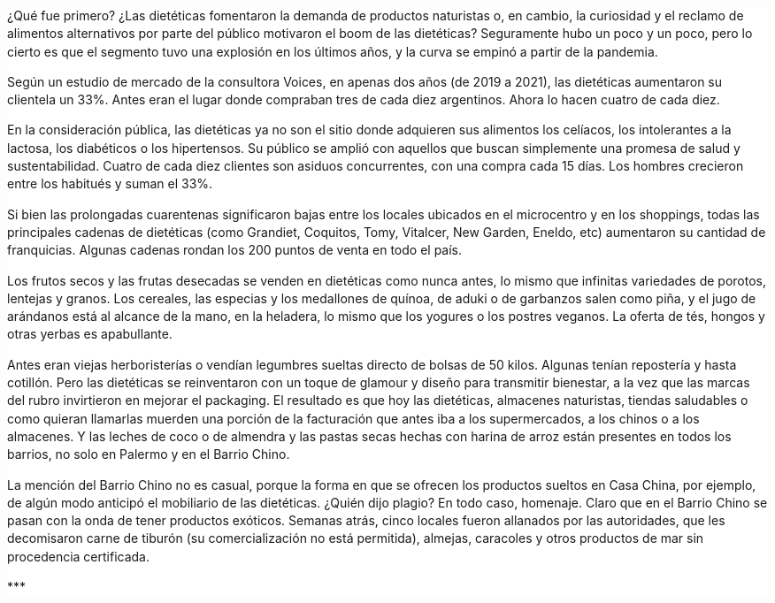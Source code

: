 

¿Qué fue primero? ¿Las dietéticas fomentaron la demanda de productos naturistas o, en cambio, la curiosidad y el reclamo de alimentos alternativos por parte del público motivaron el boom de las dietéticas? Seguramente hubo un poco y un poco, pero lo cierto es que el segmento tuvo una explosión en los últimos años, y la curva se empinó a partir de la pandemia.




Según un estudio de mercado de la consultora Voices, en apenas dos años (de 2019 a 2021), las dietéticas aumentaron su clientela un 33%. Antes eran el lugar donde compraban tres de cada diez argentinos. Ahora lo hacen cuatro de cada diez.




En la consideración pública, las dietéticas ya no son el sitio donde adquieren sus alimentos los celíacos, los intolerantes a la lactosa, los diabéticos o los hipertensos. Su público se amplió con aquellos que buscan simplemente una promesa de salud y sustentabilidad. Cuatro de cada diez clientes son asiduos concurrentes, con una compra cada 15 días. Los hombres crecieron entre los habitués y suman el 33%.




Si bien las prolongadas cuarentenas significaron bajas entre los locales ubicados en el microcentro y en los shoppings, todas las principales cadenas de dietéticas (como Grandiet, Coquitos, Tomy, Vitalcer, New Garden, Eneldo, etc) aumentaron su cantidad de franquicias. Algunas cadenas rondan los 200 puntos de venta en todo el país.




Los frutos secos y las frutas desecadas se venden en dietéticas como nunca antes, lo mismo que infinitas variedades de porotos, lentejas y granos. Los cereales, las especias y los medallones de quínoa, de aduki o de garbanzos salen como piña, y el jugo de arándanos está al alcance de la mano, en la heladera, lo mismo que los yogures o los postres veganos. La oferta de tés, hongos y otras yerbas es apabullante.




Antes eran viejas herboristerías o vendían legumbres sueltas directo de bolsas de 50 kilos. Algunas tenían repostería y hasta cotillón. Pero las dietéticas se reinventaron con un toque de glamour y diseño para transmitir bienestar, a la vez que las marcas del rubro invirtieron en mejorar el packaging. El resultado es que hoy las dietéticas, almacenes naturistas, tiendas saludables o como quieran llamarlas muerden una porción de la facturación que antes iba a los supermercados, a los chinos o a los almacenes. Y las leches de coco o de almendra y las pastas secas hechas con harina de arroz están presentes en todos los barrios, no solo en Palermo y en el Barrio Chino.




La mención del Barrio Chino no es casual, porque la forma en que se ofrecen los productos sueltos en Casa China, por ejemplo, de algún modo anticipó el mobiliario de las dietéticas. ¿Quién dijo plagio? En todo caso, homenaje. Claro que en el Barrio Chino se pasan con la onda de tener productos exóticos. Semanas atrás, cinco locales fueron allanados por las autoridades, que les decomisaron carne de tiburón (su comercialización no está permitida), almejas, caracoles y otros productos de mar sin procedencia certificada.




\*\*\*
